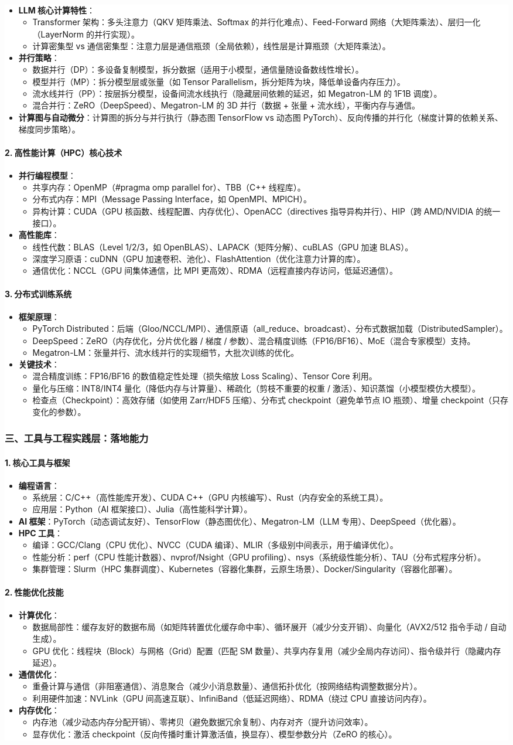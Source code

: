 - **LLM 核心计算特性**：
    - Transformer 架构：多头注意力（QKV 矩阵乘法、Softmax 的并行化难点）、Feed-Forward 网络（大矩阵乘法）、层归一化（LayerNorm 的并行实现）。
    - 计算密集型 vs 通信密集型：注意力层是通信瓶颈（全局依赖），线性层是计算瓶颈（大矩阵乘法）。
- **并行策略**：
    - 数据并行（DP）：多设备复制模型，拆分数据（适用于小模型，通信量随设备数线性增长）。
    - 模型并行（MP）：拆分模型层或张量（如 Tensor Parallelism，拆分矩阵为块，降低单设备内存压力）。
    - 流水线并行（PP）：按层拆分模型，设备间流水线执行（隐藏层间依赖的延迟，如 Megatron-LM 的 1F1B 调度）。
    - 混合并行：ZeRO（DeepSpeed）、Megatron-LM 的 3D 并行（数据 + 张量 + 流水线），平衡内存与通信。
- **计算图与自动微分**：计算图的拆分与并行执行（静态图 TensorFlow vs 动态图 PyTorch）、反向传播的并行化（梯度计算的依赖关系、梯度同步策略）。

#### 2. 高性能计算（HPC）核心技术

- **并行编程模型**：
    - 共享内存：OpenMP（#pragma omp parallel for）、TBB（C++ 线程库）。
    - 分布式内存：MPI（Message Passing Interface，如 OpenMPI、MPICH）。
    - 异构计算：CUDA（GPU 核函数、线程配置、内存优化）、OpenACC（directives 指导异构并行）、HIP（跨 AMD/NVIDIA 的统一接口）。
- **高性能库**：
    - 线性代数：BLAS（Level 1/2/3，如 OpenBLAS）、LAPACK（矩阵分解）、cuBLAS（GPU 加速 BLAS）。
    - 深度学习原语：cuDNN（GPU 加速卷积、池化）、FlashAttention（优化注意力计算的库）。
    - 通信优化：NCCL（GPU 间集体通信，比 MPI 更高效）、RDMA（远程直接内存访问，低延迟通信）。

#### 3. 分布式训练系统

- **框架原理**：
    - PyTorch Distributed：后端（Gloo/NCCL/MPI）、通信原语（all_reduce、broadcast）、分布式数据加载（DistributedSampler）。
    - DeepSpeed：ZeRO（内存优化，分片优化器 / 梯度 / 参数）、混合精度训练（FP16/BF16）、MoE（混合专家模型）支持。
    - Megatron-LM：张量并行、流水线并行的实现细节，大批次训练的优化。
- **关键技术**：
    - 混合精度训练：FP16/BF16 的数值稳定性处理（损失缩放 Loss Scaling）、Tensor Core 利用。
    - 量化与压缩：INT8/INT4 量化（降低内存与计算量）、稀疏化（剪枝不重要的权重 / 激活）、知识蒸馏（小模型模仿大模型）。
    - 检查点（Checkpoint）：高效存储（如使用 Zarr/HDF5 压缩）、分布式 checkpoint（避免单节点 IO 瓶颈）、增量 checkpoint（只存变化的参数）。

### **三、工具与工程实践层：落地能力**

#### 1. 核心工具与框架

- **编程语言**：
    - 系统层：C/C++（高性能库开发）、CUDA C++（GPU 内核编写）、Rust（内存安全的系统工具）。
    - 应用层：Python（AI 框架接口）、Julia（高性能科学计算）。
- **AI 框架**：PyTorch（动态调试友好）、TensorFlow（静态图优化）、Megatron-LM（LLM 专用）、DeepSpeed（优化器）。
- **HPC 工具**：
    - 编译：GCC/Clang（CPU 优化）、NVCC（CUDA 编译）、MLIR（多级别中间表示，用于编译优化）。
    - 性能分析：perf（CPU 性能计数器）、nvprof/Nsight（GPU profiling）、nsys（系统级性能分析）、TAU（分布式程序分析）。
    - 集群管理：Slurm（HPC 集群调度）、Kubernetes（容器化集群，云原生场景）、Docker/Singularity（容器化部署）。

#### 2. 性能优化技能

- **计算优化**：
    - 数据局部性：缓存友好的数据布局（如矩阵转置优化缓存命中率）、循环展开（减少分支开销）、向量化（AVX2/512 指令手动 / 自动生成）。
    - GPU 优化：线程块（Block）与网格（Grid）配置（匹配 SM 数量）、共享内存复用（减少全局内存访问）、指令级并行（隐藏内存延迟）。
- **通信优化**：
    - 重叠计算与通信（非阻塞通信）、消息聚合（减少小消息数量）、通信拓扑优化（按网络结构调整数据分片）。
    - 利用硬件加速：NVLink（GPU 间高速互联）、InfiniBand（低延迟网络）、RDMA（绕过 CPU 直接访问内存）。
- **内存优化**：
    - 内存池（减少动态内存分配开销）、零拷贝（避免数据冗余复制）、内存对齐（提升访问效率）。
    - 显存优化：激活 checkpoint（反向传播时重计算激活值，换显存）、模型参数分片（ZeRO 的核心）。
